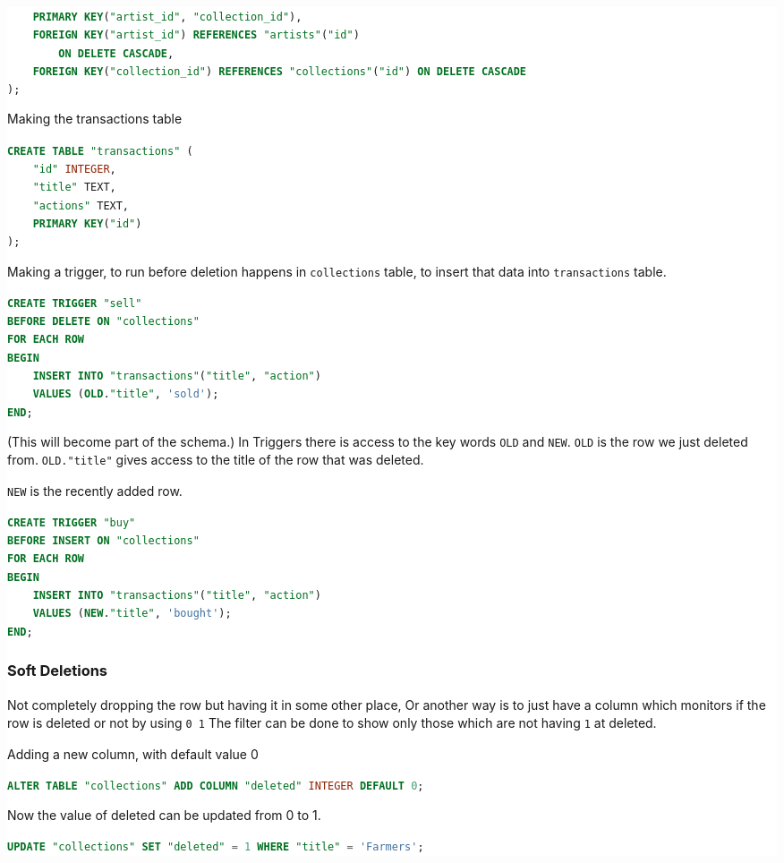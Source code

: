 ```sql
	PRIMARY KEY("artist_id", "collection_id"),
	FOREIGN KEY("artist_id") REFERENCES "artists"("id")
		ON DELETE CASCADE,
	FOREIGN KEY("collection_id") REFERENCES "collections"("id") ON DELETE CASCADE
);
```

Making the transactions table
```sql
CREATE TABLE "transactions" (
	"id" INTEGER,
	"title" TEXT,
	"actions" TEXT,
	PRIMARY KEY("id")
);
```


Making a trigger, to run before deletion happens in `collections` table, to insert that data into `transactions` table.
```sql
CREATE TRIGGER "sell"
BEFORE DELETE ON "collections"
FOR EACH ROW
BEGIN
	INSERT INTO "transactions"("title", "action")
	VALUES (OLD."title", 'sold');
END;
```
(This will become part of the schema.)
In Triggers there is access to the key words `OLD` and `NEW`.
`OLD` is the row we just deleted from. `OLD."title"` gives access to the title of the row that was deleted.

`NEW` is the recently added row.

```sql
CREATE TRIGGER "buy"
BEFORE INSERT ON "collections"
FOR EACH ROW
BEGIN
	INSERT INTO "transactions"("title", "action")
	VALUES (NEW."title", 'bought');
END;
```


### Soft Deletions

Not completely dropping the row but having it in some other place,
Or another way is to just have a column which monitors if the row is deleted or not by using `0 1`
The filter can be done to show only those which are not having `1` at deleted.

Adding a new column, with default value 0
```sql
ALTER TABLE "collections" ADD COLUMN "deleted" INTEGER DEFAULT 0;
```
Now the value of deleted can be updated from 0 to 1.
```sql
UPDATE "collections" SET "deleted" = 1 WHERE "title" = 'Farmers';
```
